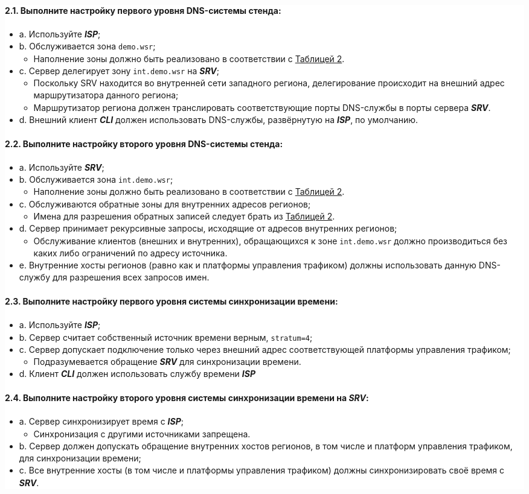 #### 2.1. Выполните настройку первого уровня DNS-системы стенда:

- а. Используйте **_ISP_**;
- b. Обслуживается зона `demo.wsr`;
  - Наполнение зоны должно быть реализовано в соответствии с [Таблицей 2](https://github.com/Dauxdu/DEMO2023#%D1%82%D0%B0%D0%B1%D0%BB%D0%B8%D1%86%D0%B0-2-dns-%D0%B7%D0%B0%D0%BF%D0%B8%D1%81%D0%B8-%D0%B7%D0%BE%D0%BD).
- c. Сервер делегирует зону `int.demo.wsr` на **_SRV_**;
  - Поскольку SRV находится во внутренней сети западного региона, делегирование происходит на внешний адрес маршрутизатора данного региона;
  - Маршрутизатор региона должен транслировать соответствующие порты DNS-службы в порты сервера **_SRV_**.
- d. Внешний клиент **_CLI_** должен использовать DNS-службы, развёрнутую на **_ISP_**, по умолчанию.

#### 2.2. Выполните настройку второго уровня DNS-системы стенда:

- а. Используйте **_SRV_**;
- b. Обслуживается зона `int.demo.wsr`;
  - Наполнение зоны должно быть реализовано в соответствии с [Таблицей 2](https://github.com/Dauxdu/DEMO2023#%D1%82%D0%B0%D0%B1%D0%BB%D0%B8%D1%86%D0%B0-2-dns-%D0%B7%D0%B0%D0%BF%D0%B8%D1%81%D0%B8-%D0%B7%D0%BE%D0%BD).
- c. Обслуживаются обратные зоны для внутренних адресов регионов;
  - Имена для разрешения обратных записей следует брать из [Таблицей 2](https://github.com/Dauxdu/DEMO2023#%D1%82%D0%B0%D0%B1%D0%BB%D0%B8%D1%86%D0%B0-2-dns-%D0%B7%D0%B0%D0%BF%D0%B8%D1%81%D0%B8-%D0%B7%D0%BE%D0%BD).
- d. Сервер принимает рекурсивные запросы, исходящие от адресов внутренних регионов;
  - Обслуживание клиентов (внешних и внутренних), обращающихся к зоне `int.demo.wsr` должно производиться без каких либо ограничений по адресу источника.
- e. Внутренние хосты регионов (равно как и платформы управления трафиком) должны использовать данную DNS-службу для разрешения всех запросов имен.

#### 2.3. Выполните настройку первого уровня системы синхронизации времени:

- а. Используйте **_ISP_**;
- b. Сервер считает собственный источник времени верным, `stratum=4`;
- c. Сервер допускает подключение только через внешний адрес соответствующей платформы управления трафиком;
  - Подразумевается обращение **_SRV_** для синхронизации времени.
- d. Клиент **_CLI_** должен использовать службу времени **_ISP_**

#### 2.4. Выполните настройку второго уровня системы синхронизации времени на **_SRV_**:

- а. Сервер синхронизирует время с **_ISP_**;
  - Синхронизация с другими источниками запрещена.
- b. Сервер должен допускать обращение внутренних хостов регионов, в том числе и платформ управления трафиком, для синхронизации времени;
- c. Все внутренние хосты (в том числе и платформы управления трафиком) должны синхронизировать своё время с **_SRV_**.
